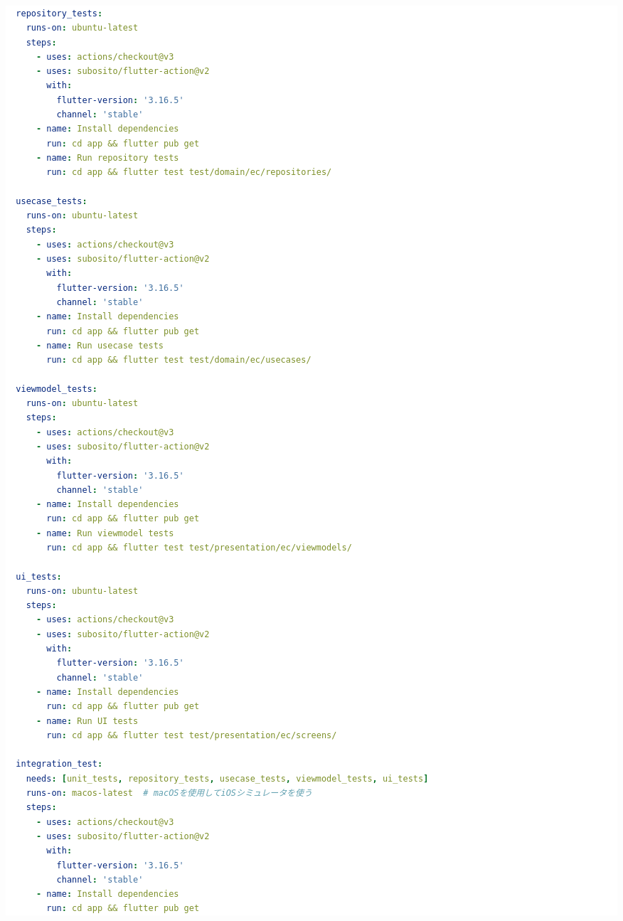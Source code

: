 ```yaml
  repository_tests:
    runs-on: ubuntu-latest
    steps:
      - uses: actions/checkout@v3
      - uses: subosito/flutter-action@v2
        with:
          flutter-version: '3.16.5'
          channel: 'stable'
      - name: Install dependencies
        run: cd app && flutter pub get
      - name: Run repository tests
        run: cd app && flutter test test/domain/ec/repositories/
        
  usecase_tests:
    runs-on: ubuntu-latest
    steps:
      - uses: actions/checkout@v3
      - uses: subosito/flutter-action@v2
        with:
          flutter-version: '3.16.5'
          channel: 'stable'
      - name: Install dependencies
        run: cd app && flutter pub get
      - name: Run usecase tests
        run: cd app && flutter test test/domain/ec/usecases/
        
  viewmodel_tests:
    runs-on: ubuntu-latest
    steps:
      - uses: actions/checkout@v3
      - uses: subosito/flutter-action@v2
        with:
          flutter-version: '3.16.5'
          channel: 'stable'
      - name: Install dependencies
        run: cd app && flutter pub get
      - name: Run viewmodel tests
        run: cd app && flutter test test/presentation/ec/viewmodels/

  ui_tests:
    runs-on: ubuntu-latest
    steps:
      - uses: actions/checkout@v3
      - uses: subosito/flutter-action@v2
        with:
          flutter-version: '3.16.5'
          channel: 'stable'
      - name: Install dependencies
        run: cd app && flutter pub get
      - name: Run UI tests
        run: cd app && flutter test test/presentation/ec/screens/
        
  integration_test:
    needs: [unit_tests, repository_tests, usecase_tests, viewmodel_tests, ui_tests]
    runs-on: macos-latest  # macOSを使用してiOSシミュレータを使う
    steps:
      - uses: actions/checkout@v3
      - uses: subosito/flutter-action@v2
        with:
          flutter-version: '3.16.5'
          channel: 'stable'
      - name: Install dependencies
        run: cd app && flutter pub get
```